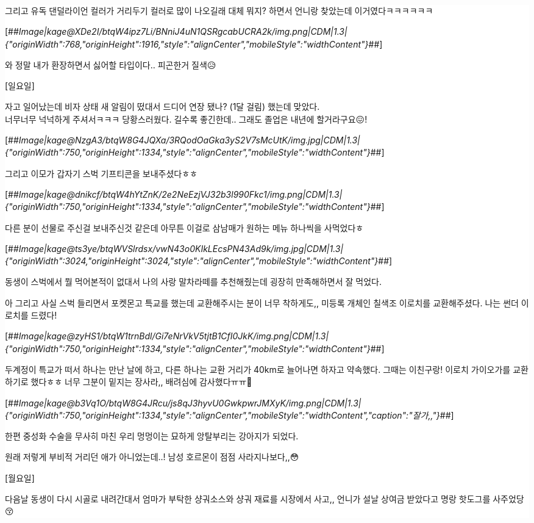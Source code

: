   
그리고 유독 댄덜라이언 컬러가 거리두기 컬러로 많이 나오길래 대체 뭐지? 하면서 언니랑 찾았는데 이거였다ㅋㅋㅋㅋㅋㅋ  
  

[##_Image|kage@XDe2I/btqW4ipz7Li/BNniJ4uN1QSRgcabUCRA2k/img.png|CDM|1.3|{"originWidth":768,"originHeight":1916,"style":"alignCenter","mobileStyle":"widthContent"}_##]

  
와 정말 내가 환장하면서 싫어할 타입이다.. 피곤한거 질색😥  
  
  
\[일요일\]  
  
  
자고 일어났는데 비자 상태 새 알림이 떴대서 드디어 연장 됐나? (1달 걸림) 했는데 맞았다.  
너무너무 넉넉하게 주셔서ㅋㅋㅋ 당황스러웠다. 길수록 좋긴한데.. 그래도 졸업은 내년에 할거라구요😖!  
  

[##_Image|kage@NzgA3/btqW8G4JQXa/3RQodOaGka3yS2V7sMcUtK/img.jpg|CDM|1.3|{"originWidth":750,"originHeight":1334,"style":"alignCenter","mobileStyle":"widthContent"}_##]

  
그리고 이모가 갑자기 스벅 기프티콘을 보내주셨다ㅎㅎ  
  

[##_Image|kage@dnikcf/btqW4hYtZnK/2e2NeEzjVJ32b3l990Fkc1/img.png|CDM|1.3|{"originWidth":750,"originHeight":1334,"style":"alignCenter","mobileStyle":"widthContent"}_##]

  
다른 분이 선물로 주신걸 보내주신것 같은데 아무튼 이걸로 삼남매가 원하는 메뉴 하나씩을 사먹었다ㅎ  
  

[##_Image|kage@ts3ye/btqWVSlrdsx/vwN43o0KIkLEcsPN43Ad9k/img.jpg|CDM|1.3|{"originWidth":3024,"originHeight":3024,"style":"alignCenter","mobileStyle":"widthContent"}_##]

  
동생이 스벅에서 뭘 먹어본적이 없대서 나의 사랑 말차라떼를 추천해줬는데 굉장히 만족해하면서 잘 먹었다.  
  
아 그리고 사실 스벅 들리면서 포켓몬고 특교를 했는데 교환해주시는 분이 너무 착하게도,, 미등록 개체인 칠색조 이로치를 교환해주셨다. 나는 썬더 이로치를 드렸다!  
  

[##_Image|kage@zyHS1/btqW1trnBdl/Gi7eNrVkV5tjtB1CfI0JkK/img.png|CDM|1.3|{"originWidth":750,"originHeight":1334,"style":"alignCenter","mobileStyle":"widthContent"}_##]

  
  
두계정이 특교가 떠서 하나는 만난 날에 하고, 다른 하나는 교환 거리가 40km로 늘어나면 하자고 약속했다. 그때는 이친구랑! 이로치 가이오가를 교환하기로 했다ㅎㅎ 너무 그분이 밑지는 장사라,, 배려심에 감사했다ㅠㅠ🥺  
  

[##_Image|kage@b3Vq1O/btqW8G4JRcu/js8qJ3hyvU0GwkpwrJMXyK/img.png|CDM|1.3|{"originWidth":750,"originHeight":1334,"style":"alignCenter","mobileStyle":"widthContent","caption":"잘가,,"}_##]

  
한편 중성화 수술을 무사히 마친 우리 멍멍이는 묘하게 앙탈부리는 강아지가 되었다.  
  

<iframe src="https://play-tv.kakao.com/embed/player/cliplink/416600011?service=daum_tistory" width="0" height="0" frameborder="0" allowfullscreen="true"></iframe>

  
원래 저렇게 부비적 거리던 애가 아니었는데..! 남성 호르몬이 점점 사라지나보다,,😳  
  
  
\[월요일\]  
  
  
다음날 동생이 다시 시골로 내려간대서 엄마가 부탁한 샹궈소스와 샹궈 재료를 시장에서 사고,, 언니가 설날 상여금 받았다고 명랑 핫도그를 사주었당😚  
  